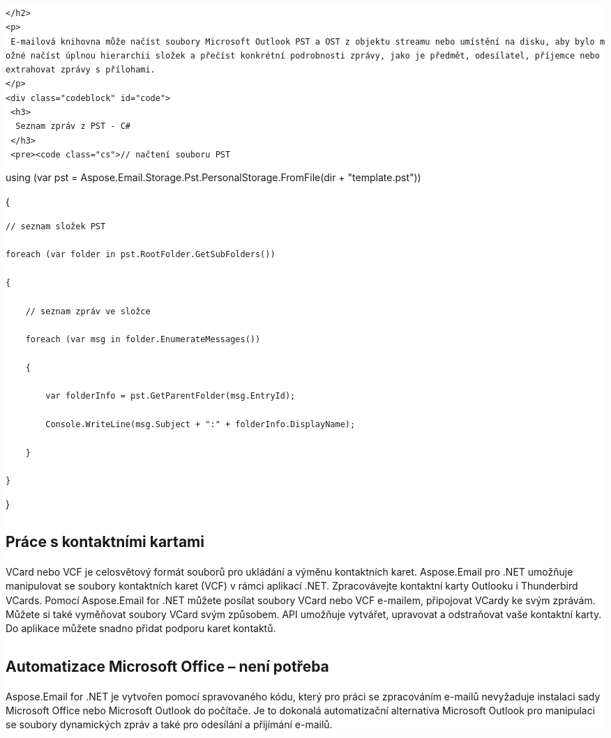     </h2>
    <p>
     E-mailová knihovna může načíst soubory Microsoft Outlook PST a OST z objektu streamu nebo umístění na disku, aby bylo možné načíst úplnou hierarchii složek a přečíst konkrétní podrobnosti zprávy, jako je předmět, odesílatel, příjemce nebo extrahovat zprávy s přílohami.
    </p>
    <div class="codeblock" id="code">
     <h3>
      Seznam zpráv z PST - C#
     </h3>
     <pre><code class="cs">// načtení souboru PST

using (var pst = Aspose.Email.Storage.Pst.PersonalStorage.FromFile(dir + "template.pst"))

{

    // seznam složek PST

    foreach (var folder in pst.RootFolder.GetSubFolders())

    {

        // seznam zpráv ve složce

        foreach (var msg in folder.EnumerateMessages())

        {

            var folderInfo = pst.GetParentFolder(msg.EntryId);

            Console.WriteLine(msg.Subject + ":" + folderInfo.DisplayName);

        }

    }

}</code></pre>
    </div>
   </div>
   <div class="col-lg-12">
    <h2 class="h2title">
     Práce s kontaktními kartami
    </h2>
    <p>
     VCard nebo VCF je celosvětový formát souborů pro ukládání a výměnu kontaktních karet. Aspose.Email pro .NET umožňuje manipulovat se soubory kontaktních karet (VCF) v rámci aplikací .NET. Zpracovávejte kontaktní karty Outlooku i Thunderbird VCards. Pomocí Aspose.Email for .NET můžete posílat soubory VCard nebo VCF e-mailem, připojovat VCardy ke svým zprávám. Můžete si také vyměňovat soubory VCard svým způsobem. API umožňuje vytvářet, upravovat a odstraňovat vaše kontaktní karty. Do aplikace můžete snadno přidat podporu karet kontaktů.
    </p>
   </div>
   <div class="col-lg-12">
    <h2 class="h2title">
     Automatizace Microsoft Office – není potřeba
    </h2>
    <p>
     Aspose.Email for .NET je vytvořen pomocí spravovaného kódu, který pro práci se zpracováním e-mailů nevyžaduje instalaci sady Microsoft Office nebo Microsoft Outlook do počítače. Je to dokonalá automatizační alternativa Microsoft Outlook pro manipulaci se soubory dynamických zpráv a také pro odesílání a přijímání e-mailů.
    </p>
   </div>
  </div>
 </div>
</div>
